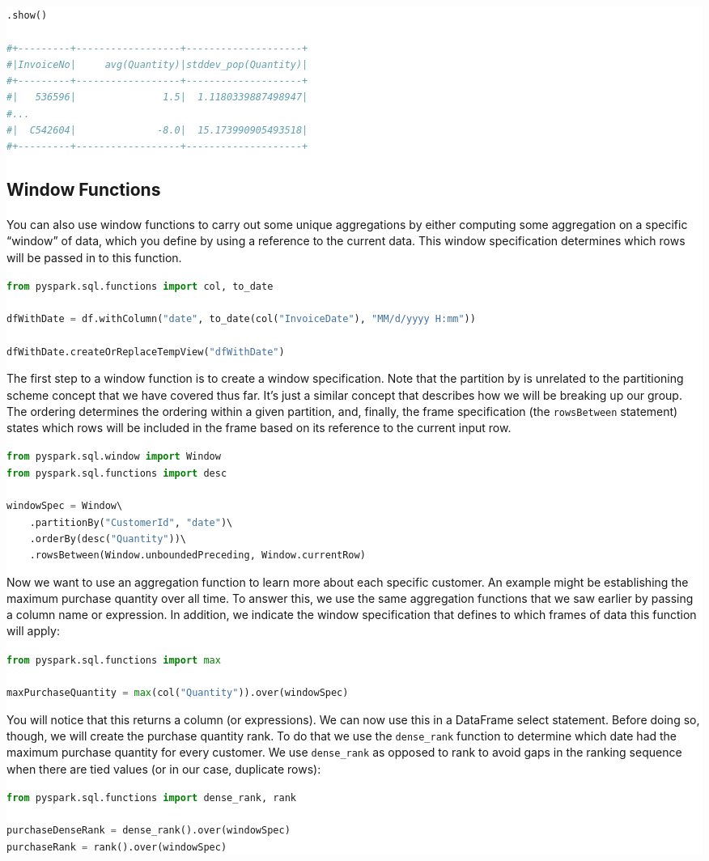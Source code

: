 ```python
.show()

#+---------+------------------+--------------------+ 
#|InvoiceNo|     avg(Quantity)|stddev_pop(Quantity)| 
#+---------+------------------+--------------------+ 
#|   536596|               1.5|  1.1180339887498947| 
#...
#|  C542604|              -8.0|  15.173990905493518|
#+---------+------------------+--------------------+
```
## Window Functions
You can also use window functions to carry out some unique aggregations by either computing some aggregation on a specific “window” of data, which you define by using a reference to the current data. This window specification determines which rows will be passed in to this function.
```python
from pyspark.sql.functions import col, to_date 

dfWithDate = df.withColumn("date", to_date(col("InvoiceDate"), "MM/d/yyyy H:mm")) 

dfWithDate.createOrReplaceTempView("dfWithDate")
```

The first step to a window function is to create a window specification. Note that the partition by is unrelated to the partitioning scheme concept that we have covered thus far. It’s just a similar concept that describes how we will be breaking up our group. The ordering determines the ordering within a given partition, and, finally, the frame specification (the `rowsBetween` statement) states which rows will be included in the frame based on its reference to the current input row.
```python
from pyspark.sql.window import Window 
from pyspark.sql.functions import desc 

windowSpec = Window\ 
	.partitionBy("CustomerId", "date")\ 
	.orderBy(desc("Quantity"))\ 
	.rowsBetween(Window.unboundedPreceding, Window.currentRow)
```

Now we want to use an aggregation function to learn more about each specific customer. An example might be establishing the maximum purchase quantity over all time. To answer this, we use the same aggregation functions that we saw earlier by passing a column name or expression. In addition, we indicate the window specification that defines to which frames of data this function will apply:
```python
from pyspark.sql.functions import max 

maxPurchaseQuantity = max(col("Quantity")).over(windowSpec)
```

You will notice that this returns a column (or expressions). We can now use this in a DataFrame select statement. Before doing so, though, we will create the purchase quantity rank. To do that we use the `dense_rank` function to determine which date had the maximum purchase quantity for every customer. We use `dense_rank` as opposed to rank to avoid gaps in the ranking sequence when there are tied values (or in our case, duplicate rows):
```python
from pyspark.sql.functions import dense_rank, rank 

purchaseDenseRank = dense_rank().over(windowSpec) 
purchaseRank = rank().over(windowSpec)
```

